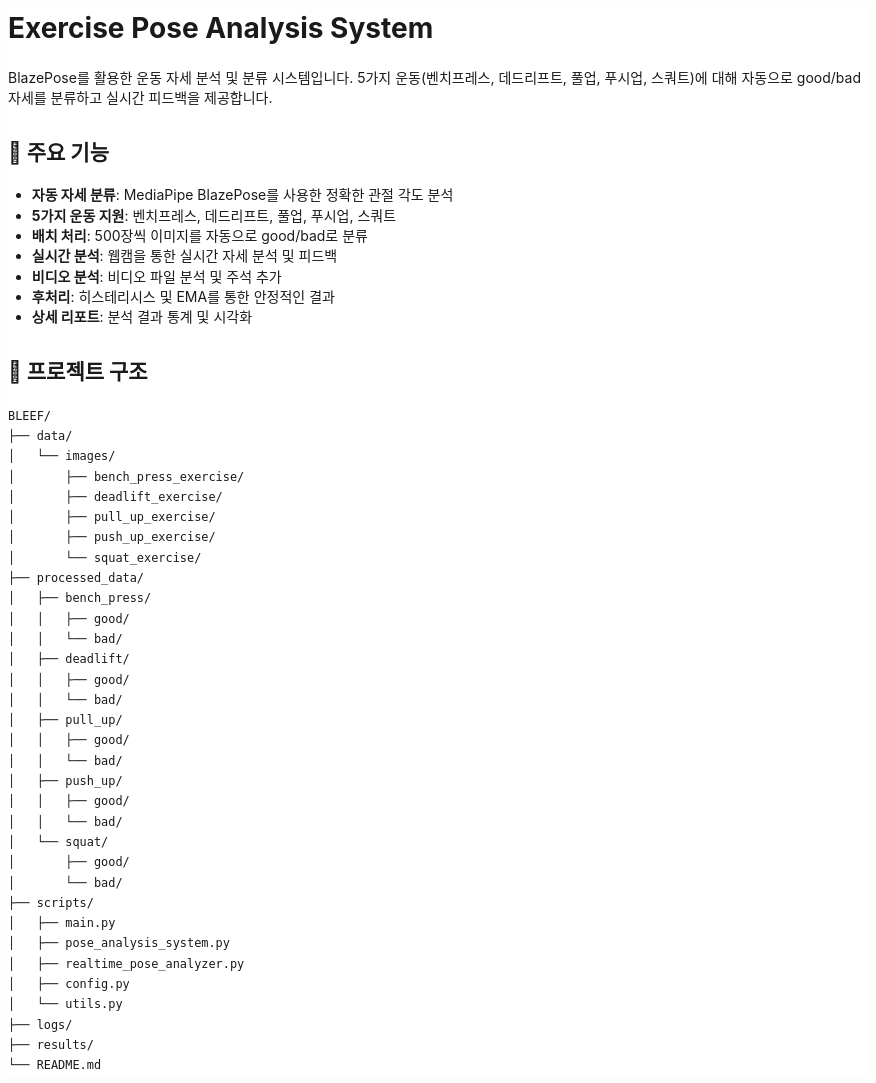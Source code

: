 # Exercise Pose Analysis System

BlazePose를 활용한 운동 자세 분석 및 분류 시스템입니다. 5가지 운동(벤치프레스, 데드리프트, 풀업, 푸시업, 스쿼트)에 대해 자동으로 good/bad 자세를 분류하고 실시간 피드백을 제공합니다.

## 🚀 주요 기능

- **자동 자세 분류**: MediaPipe BlazePose를 사용한 정확한 관절 각도 분석
- **5가지 운동 지원**: 벤치프레스, 데드리프트, 풀업, 푸시업, 스쿼트
- **배치 처리**: 500장씩 이미지를 자동으로 good/bad로 분류
- **실시간 분석**: 웹캠을 통한 실시간 자세 분석 및 피드백
- **비디오 분석**: 비디오 파일 분석 및 주석 추가
- **후처리**: 히스테리시스 및 EMA를 통한 안정적인 결과
- **상세 리포트**: 분석 결과 통계 및 시각화

## 📁 프로젝트 구조

```
BLEEF/
├── data/
│   └── images/
│       ├── bench_press_exercise/
│       ├── deadlift_exercise/
│       ├── pull_up_exercise/
│       ├── push_up_exercise/
│       └── squat_exercise/
├── processed_data/
│   ├── bench_press/
│   │   ├── good/
│   │   └── bad/
│   ├── deadlift/
│   │   ├── good/
│   │   └── bad/
│   ├── pull_up/
│   │   ├── good/
│   │   └── bad/
│   ├── push_up/
│   │   ├── good/
│   │   └── bad/
│   └── squat/
│       ├── good/
│       └── bad/
├── scripts/
│   ├── main.py
│   ├── pose_analysis_system.py
│   ├── realtime_pose_analyzer.py
│   ├── config.py
│   └── utils.py
├── logs/
├── results/
└── README.md
```
